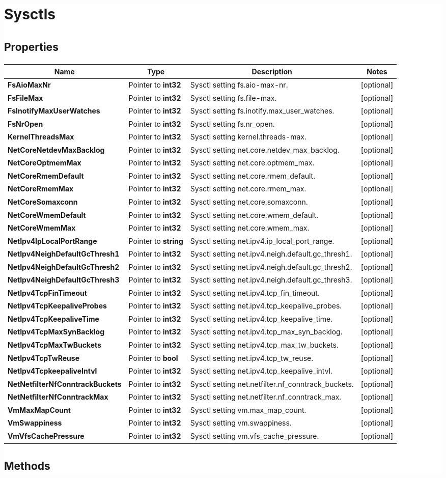 # Sysctls

## Properties

Name | Type | Description | Notes
------------ | ------------- | ------------- | -------------
**FsAioMaxNr** | Pointer to **int32** | Sysctl setting fs.aio-max-nr. | [optional] 
**FsFileMax** | Pointer to **int32** | Sysctl setting fs.file-max. | [optional] 
**FsInotifyMaxUserWatches** | Pointer to **int32** | Sysctl setting fs.inotify.max_user_watches. | [optional] 
**FsNrOpen** | Pointer to **int32** | Sysctl setting fs.nr_open. | [optional] 
**KernelThreadsMax** | Pointer to **int32** | Sysctl setting kernel.threads-max. | [optional] 
**NetCoreNetdevMaxBacklog** | Pointer to **int32** | Sysctl setting net.core.netdev_max_backlog. | [optional] 
**NetCoreOptmemMax** | Pointer to **int32** | Sysctl setting net.core.optmem_max. | [optional] 
**NetCoreRmemDefault** | Pointer to **int32** | Sysctl setting net.core.rmem_default. | [optional] 
**NetCoreRmemMax** | Pointer to **int32** | Sysctl setting net.core.rmem_max. | [optional] 
**NetCoreSomaxconn** | Pointer to **int32** | Sysctl setting net.core.somaxconn. | [optional] 
**NetCoreWmemDefault** | Pointer to **int32** | Sysctl setting net.core.wmem_default. | [optional] 
**NetCoreWmemMax** | Pointer to **int32** | Sysctl setting net.core.wmem_max. | [optional] 
**NetIpv4IpLocalPortRange** | Pointer to **string** | Sysctl setting net.ipv4.ip_local_port_range. | [optional] 
**NetIpv4NeighDefaultGcThresh1** | Pointer to **int32** | Sysctl setting net.ipv4.neigh.default.gc_thresh1. | [optional] 
**NetIpv4NeighDefaultGcThresh2** | Pointer to **int32** | Sysctl setting net.ipv4.neigh.default.gc_thresh2. | [optional] 
**NetIpv4NeighDefaultGcThresh3** | Pointer to **int32** | Sysctl setting net.ipv4.neigh.default.gc_thresh3. | [optional] 
**NetIpv4TcpFinTimeout** | Pointer to **int32** | Sysctl setting net.ipv4.tcp_fin_timeout. | [optional] 
**NetIpv4TcpKeepaliveProbes** | Pointer to **int32** | Sysctl setting net.ipv4.tcp_keepalive_probes. | [optional] 
**NetIpv4TcpKeepaliveTime** | Pointer to **int32** | Sysctl setting net.ipv4.tcp_keepalive_time. | [optional] 
**NetIpv4TcpMaxSynBacklog** | Pointer to **int32** | Sysctl setting net.ipv4.tcp_max_syn_backlog. | [optional] 
**NetIpv4TcpMaxTwBuckets** | Pointer to **int32** | Sysctl setting net.ipv4.tcp_max_tw_buckets. | [optional] 
**NetIpv4TcpTwReuse** | Pointer to **bool** | Sysctl setting net.ipv4.tcp_tw_reuse. | [optional] 
**NetIpv4TcpkeepaliveIntvl** | Pointer to **int32** | Sysctl setting net.ipv4.tcp_keepalive_intvl. | [optional] 
**NetNetfilterNfConntrackBuckets** | Pointer to **int32** | Sysctl setting net.netfilter.nf_conntrack_buckets. | [optional] 
**NetNetfilterNfConntrackMax** | Pointer to **int32** | Sysctl setting net.netfilter.nf_conntrack_max. | [optional] 
**VmMaxMapCount** | Pointer to **int32** | Sysctl setting vm.max_map_count. | [optional] 
**VmSwappiness** | Pointer to **int32** | Sysctl setting vm.swappiness. | [optional] 
**VmVfsCachePressure** | Pointer to **int32** | Sysctl setting vm.vfs_cache_pressure. | [optional] 

## Methods
